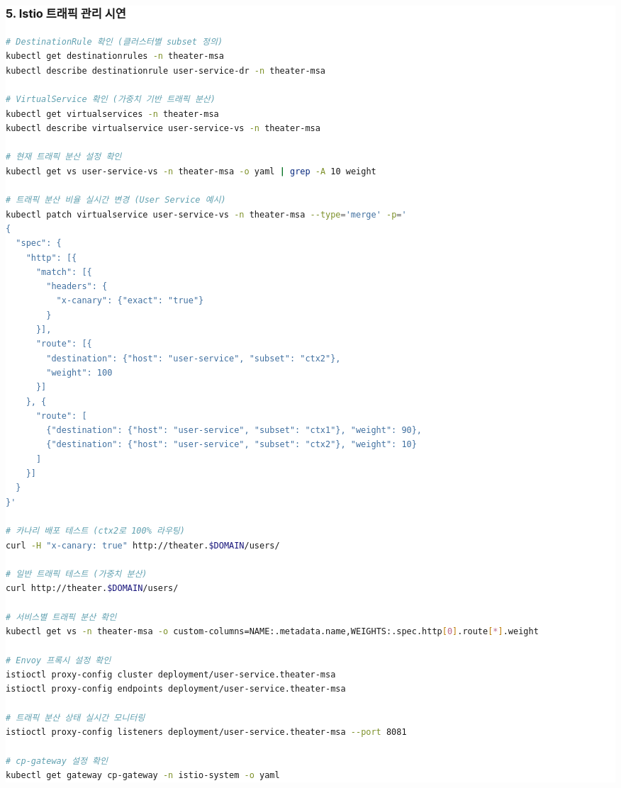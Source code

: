 ### 5. Istio 트래픽 관리 시연
```bash
# DestinationRule 확인 (클러스터별 subset 정의)
kubectl get destinationrules -n theater-msa
kubectl describe destinationrule user-service-dr -n theater-msa

# VirtualService 확인 (가중치 기반 트래픽 분산)
kubectl get virtualservices -n theater-msa
kubectl describe virtualservice user-service-vs -n theater-msa

# 현재 트래픽 분산 설정 확인
kubectl get vs user-service-vs -n theater-msa -o yaml | grep -A 10 weight

# 트래픽 분산 비율 실시간 변경 (User Service 예시)
kubectl patch virtualservice user-service-vs -n theater-msa --type='merge' -p='
{
  "spec": {
    "http": [{
      "match": [{
        "headers": {
          "x-canary": {"exact": "true"}
        }
      }],
      "route": [{
        "destination": {"host": "user-service", "subset": "ctx2"},
        "weight": 100
      }]
    }, {
      "route": [
        {"destination": {"host": "user-service", "subset": "ctx1"}, "weight": 90},
        {"destination": {"host": "user-service", "subset": "ctx2"}, "weight": 10}
      ]
    }]
  }
}'

# 카나리 배포 테스트 (ctx2로 100% 라우팅)
curl -H "x-canary: true" http://theater.$DOMAIN/users/

# 일반 트래픽 테스트 (가중치 분산)
curl http://theater.$DOMAIN/users/

# 서비스별 트래픽 분산 확인
kubectl get vs -n theater-msa -o custom-columns=NAME:.metadata.name,WEIGHTS:.spec.http[0].route[*].weight

# Envoy 프록시 설정 확인
istioctl proxy-config cluster deployment/user-service.theater-msa
istioctl proxy-config endpoints deployment/user-service.theater-msa

# 트래픽 분산 상태 실시간 모니터링
istioctl proxy-config listeners deployment/user-service.theater-msa --port 8081

# cp-gateway 설정 확인
kubectl get gateway cp-gateway -n istio-system -o yaml
```
